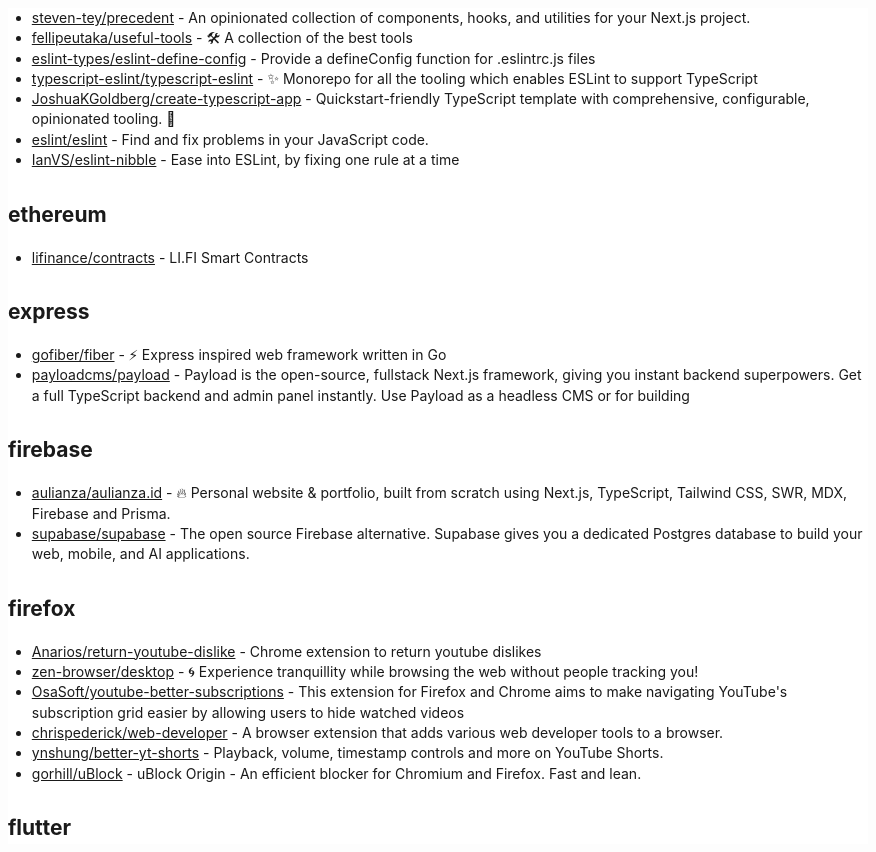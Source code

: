 - [steven-tey/precedent](https://github.com/steven-tey/precedent) - An opinionated collection of components, hooks, and utilities for your Next.js project.
- [fellipeutaka/useful-tools](https://github.com/fellipeutaka/useful-tools) - 🛠 A collection of the best tools
- [eslint-types/eslint-define-config](https://github.com/eslint-types/eslint-define-config) - Provide a defineConfig function for .eslintrc.js files
- [typescript-eslint/typescript-eslint](https://github.com/typescript-eslint/typescript-eslint) - :sparkles: Monorepo for all the tooling which enables ESLint to support TypeScript
- [JoshuaKGoldberg/create-typescript-app](https://github.com/JoshuaKGoldberg/create-typescript-app) - Quickstart-friendly TypeScript template with comprehensive, configurable, opinionated tooling. 💝
- [eslint/eslint](https://github.com/eslint/eslint) - Find and fix problems in your JavaScript code.
- [IanVS/eslint-nibble](https://github.com/IanVS/eslint-nibble) - Ease into ESLint, by fixing one rule at a time

## ethereum 

- [lifinance/contracts](https://github.com/lifinance/contracts) - LI.FI Smart Contracts

## express 

- [gofiber/fiber](https://github.com/gofiber/fiber) - ⚡️ Express inspired web framework written in Go
- [payloadcms/payload](https://github.com/payloadcms/payload) - Payload is the open-source, fullstack Next.js framework, giving you instant backend superpowers. Get a full TypeScript backend and admin panel instantly. Use Payload as a headless CMS or for building 

## firebase 

- [aulianza/aulianza.id](https://github.com/aulianza/aulianza.id) - 🔥 Personal website & portfolio, built from scratch using Next.js, TypeScript, Tailwind CSS, SWR, MDX, Firebase and Prisma.
- [supabase/supabase](https://github.com/supabase/supabase) - The open source Firebase alternative. Supabase gives you a dedicated Postgres database to build your web, mobile, and AI applications.

## firefox 

- [Anarios/return-youtube-dislike](https://github.com/Anarios/return-youtube-dislike) - Chrome extension to return youtube dislikes
- [zen-browser/desktop](https://github.com/zen-browser/desktop) - 🌀 Experience tranquillity while browsing the web without people tracking you!
- [OsaSoft/youtube-better-subscriptions](https://github.com/OsaSoft/youtube-better-subscriptions) - This extension for Firefox and Chrome aims to make navigating YouTube's subscription grid easier by allowing users to hide watched videos
- [chrispederick/web-developer](https://github.com/chrispederick/web-developer) - A browser extension that adds various web developer tools to a browser.
- [ynshung/better-yt-shorts](https://github.com/ynshung/better-yt-shorts) - Playback, volume, timestamp controls and more on YouTube Shorts.
- [gorhill/uBlock](https://github.com/gorhill/uBlock) - uBlock Origin - An efficient blocker for Chromium and Firefox. Fast and lean.

## flutter 
